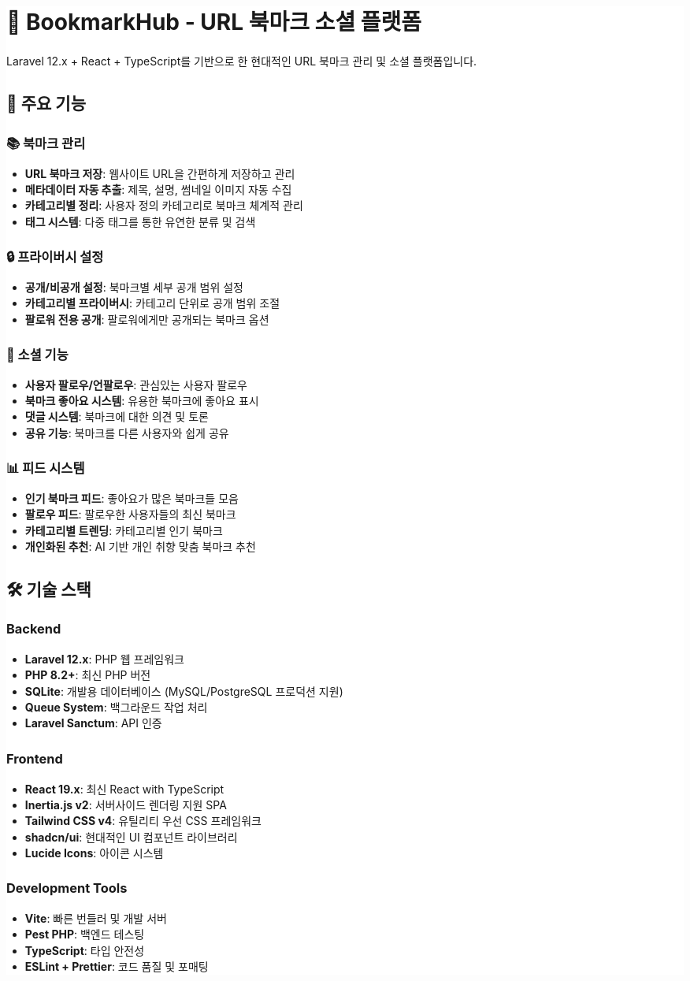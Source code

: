 # 🔖 BookmarkHub - URL 북마크 소셜 플랫폼

Laravel 12.x + React + TypeScript를 기반으로 한 현대적인 URL 북마크 관리 및 소셜 플랫폼입니다.

## 🚀 주요 기능

### 📚 북마크 관리
- **URL 북마크 저장**: 웹사이트 URL을 간편하게 저장하고 관리
- **메타데이터 자동 추출**: 제목, 설명, 썸네일 이미지 자동 수집
- **카테고리별 정리**: 사용자 정의 카테고리로 북마크 체계적 관리
- **태그 시스템**: 다중 태그를 통한 유연한 분류 및 검색

### 🔒 프라이버시 설정
- **공개/비공개 설정**: 북마크별 세부 공개 범위 설정
- **카테고리별 프라이버시**: 카테고리 단위로 공개 범위 조절
- **팔로워 전용 공개**: 팔로워에게만 공개되는 북마크 옵션

### 👥 소셜 기능
- **사용자 팔로우/언팔로우**: 관심있는 사용자 팔로우
- **북마크 좋아요 시스템**: 유용한 북마크에 좋아요 표시
- **댓글 시스템**: 북마크에 대한 의견 및 토론
- **공유 기능**: 북마크를 다른 사용자와 쉽게 공유

### 📊 피드 시스템
- **인기 북마크 피드**: 좋아요가 많은 북마크들 모음
- **팔로우 피드**: 팔로우한 사용자들의 최신 북마크
- **카테고리별 트렌딩**: 카테고리별 인기 북마크
- **개인화된 추천**: AI 기반 개인 취향 맞춤 북마크 추천

## 🛠️ 기술 스택

### Backend
- **Laravel 12.x**: PHP 웹 프레임워크
- **PHP 8.2+**: 최신 PHP 버전
- **SQLite**: 개발용 데이터베이스 (MySQL/PostgreSQL 프로덕션 지원)
- **Queue System**: 백그라운드 작업 처리
- **Laravel Sanctum**: API 인증

### Frontend
- **React 19.x**: 최신 React with TypeScript
- **Inertia.js v2**: 서버사이드 렌더링 지원 SPA
- **Tailwind CSS v4**: 유틸리티 우선 CSS 프레임워크
- **shadcn/ui**: 현대적인 UI 컴포넌트 라이브러리
- **Lucide Icons**: 아이콘 시스템

### Development Tools
- **Vite**: 빠른 번들러 및 개발 서버
- **Pest PHP**: 백엔드 테스팅
- **TypeScript**: 타입 안전성
- **ESLint + Prettier**: 코드 품질 및 포매팅
